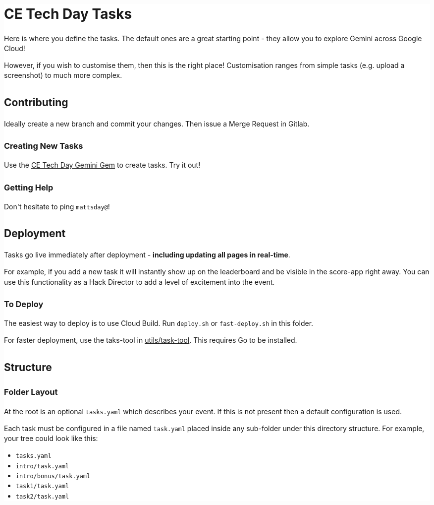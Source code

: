 # CE Tech Day Tasks

Here is where you define the tasks. The default ones are a great starting point - they allow you to explore Gemini across Google Cloud!

However, if you wish to customise them, then this is the right place! Customisation ranges from simple tasks (e.g. upload a screenshot) to much more complex.

## Contributing

Ideally create a new branch and commit your changes. Then issue a Merge Request in Gitlab.

### Creating New Tasks

Use the [CE Tech Day Gemini Gem](https://gemini.google.com/corp/gem/80226b51667c) to create tasks. Try it out!

### Getting Help

Don't hesitate to ping `mattsday@`!

## Deployment

Tasks go live immediately after deployment - **including updating all pages in real-time**.

For example, if you add a new task it will instantly show up on the leaderboard and be visible in the score-app right away. You can use this functionality as a Hack Director to add a level of excitement into the event.

### To Deploy

The easiest way to deploy is to use Cloud Build. Run `deploy.sh` or `fast-deploy.sh` in this folder.

For faster deployment, use the taks-tool in [utils/task-tool](../utils/task-tool/). This requires Go to be installed.

## Structure

### Folder Layout

At the root is an optional `tasks.yaml` which describes your event. If this is not present then a default configuration is used.

Each task must be configured in a file named `task.yaml` placed inside any sub-folder under this directory structure. For example, your tree could look like this:

- `tasks.yaml`
- `intro/task.yaml`
- `intro/bonus/task.yaml`
- `task1/task.yaml`
- `task2/task.yaml`
